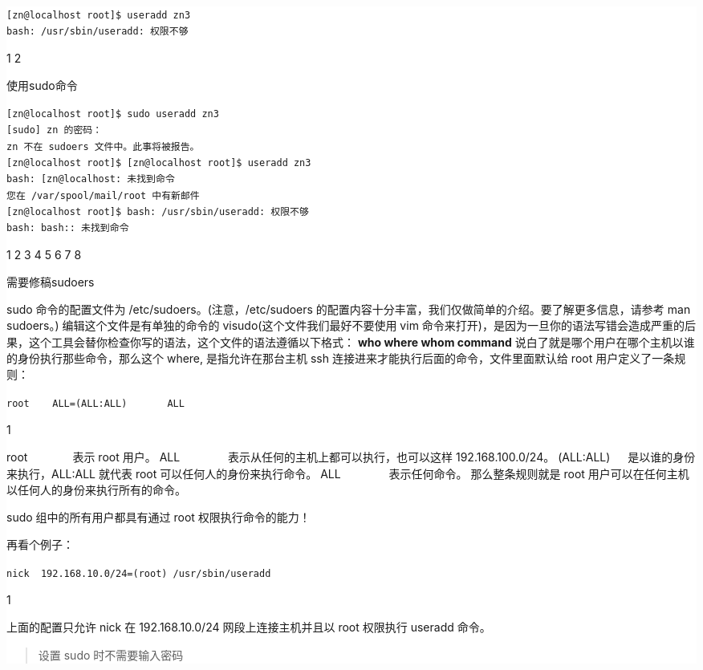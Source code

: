 ```bash
[zn@localhost root]$ useradd zn3
bash: /usr/sbin/useradd: 权限不够
```

1
2

使用sudo命令

```bash
[zn@localhost root]$ sudo useradd zn3
[sudo] zn 的密码：
zn 不在 sudoers 文件中。此事将被报告。
[zn@localhost root]$ [zn@localhost root]$ useradd zn3
bash: [zn@localhost: 未找到命令
您在 /var/spool/mail/root 中有新邮件
[zn@localhost root]$ bash: /usr/sbin/useradd: 权限不够
bash: bash:: 未找到命令
```

1
2
3
4
5
6
7
8

需要修稿sudoers

sudo 命令的配置文件为 /etc/sudoers。(注意，/etc/sudoers 的配置内容十分丰富，我们仅做简单的介绍。要了解更多信息，请参考 man sudoers。) 编辑这个文件是有单独的命令的 visudo(这个文件我们最好不要使用 vim 命令来打开)，是因为一旦你的语法写错会造成严重的后果，这个工具会替你检查你写的语法，这个文件的语法遵循以下格式： **who where whom command** 说白了就是哪个用户在哪个主机以谁的身份执行那些命令，那么这个 where, 是指允许在那台主机 ssh 连接进来才能执行后面的命令，文件里面默认给 root 用户定义了一条规则：

```text
root    ALL=(ALL:ALL)       ALL
```

1

root　　　　表示 root 用户。 ALL　　 　　表示从任何的主机上都可以执行，也可以这样 192.168.100.0/24。 (ALL:ALL) 　 是以谁的身份来执行，ALL:ALL 就代表 root 可以任何人的身份来执行命令。 ALL 　　　　表示任何命令。 那么整条规则就是 root 用户可以在任何主机以任何人的身份来执行所有的命令。

sudo 组中的所有用户都具有通过 root 权限执行命令的能力！

再看个例子：

```text
nick  192.168.10.0/24=(root) /usr/sbin/useradd
```

1

上面的配置只允许 nick 在 192.168.10.0/24 网段上连接主机并且以 root 权限执行 useradd 命令。

> 设置 sudo 时不需要输入密码
